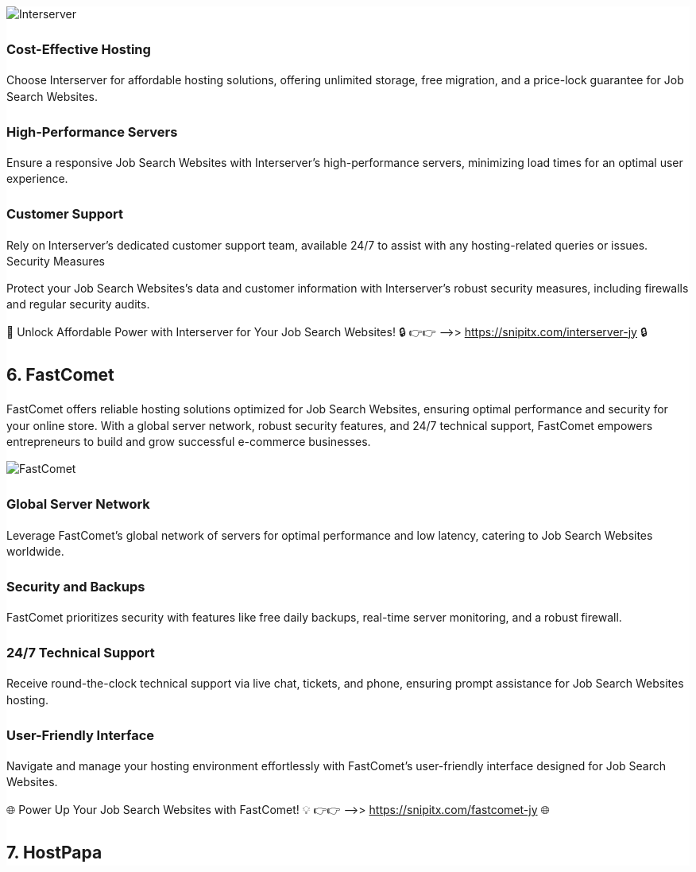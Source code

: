 ![Interserver](https://i.imgur.com/OM5dOEW.jpeg "Interserver Hosting")

### Cost-Effective Hosting
Choose Interserver for affordable hosting solutions, offering unlimited storage, free migration, and a price-lock guarantee for Job Search Websites.

### High-Performance Servers
Ensure a responsive Job Search Websites with Interserver’s high-performance servers, minimizing load times for an optimal user experience.

### Customer Support
Rely on Interserver’s dedicated customer support team, available 24/7 to assist with any hosting-related queries or issues.
Security Measures

Protect your Job Search Websites’s data and customer information with Interserver’s robust security measures, including firewalls and regular security audits.

💸 Unlock Affordable Power with Interserver for Your Job Search Websites! 🔒
👉👉 -->> https://snipitx.com/interserver-jy 🔒

## 6. FastComet

FastComet offers reliable hosting solutions optimized for Job Search Websites, ensuring optimal performance and security for your online store. With a global server network, robust security features, and 24/7 technical support, FastComet empowers entrepreneurs to build and grow successful e-commerce businesses.

![FastComet](https://i.imgur.com/7qgXuWp.png "FastComet Hosting")

### Global Server Network
Leverage FastComet’s global network of servers for optimal performance and low latency, catering to Job Search Websites worldwide.

### Security and Backups
FastComet prioritizes security with features like free daily backups, real-time server monitoring, and a robust firewall.

### 24/7 Technical Support
Receive round-the-clock technical support via live chat, tickets, and phone, ensuring prompt assistance for Job Search Websites hosting.

### User-Friendly Interface
Navigate and manage your hosting environment effortlessly with FastComet’s user-friendly interface designed for Job Search Websites.

🌐 Power Up Your Job Search Websites with FastComet! 💡
👉👉 -->> https://snipitx.com/fastcomet-jy 🌐

## 7. HostPapa
